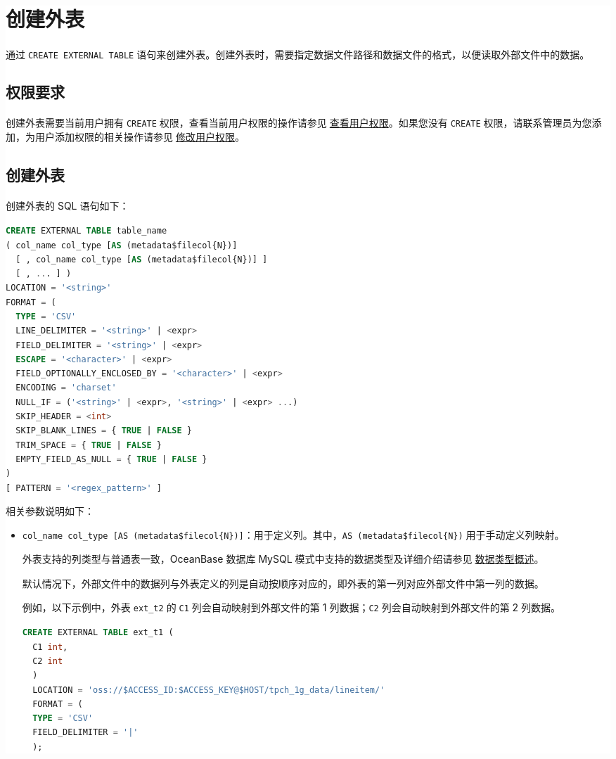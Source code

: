 # 创建外表

通过 `CREATE EXTERNAL TABLE` 语句来创建外表。创建外表时，需要指定数据文件路径和数据文件的格式，以便读取外部文件中的数据。

## 权限要求

创建外表需要当前用户拥有 `CREATE` 权限，查看当前用户权限的操作请参见 [查看用户权限](../../../../2.basic-database-management/4.manage-tenants/9.manage-users-and-permissions/3.mysql-mode/4.view-user-permissions-of-mysql-mode.md)。如果您没有 `CREATE` 权限，请联系管理员为您添加，为用户添加权限的相关操作请参见 [修改用户权限](../../../../2.basic-database-management/4.manage-tenants/9.manage-users-and-permissions/3.mysql-mode/5.modify-user-permissions-of-mysql-mode.md)。

## 创建外表

创建外表的 SQL 语句如下：

```sql
CREATE EXTERNAL TABLE table_name
( col_name col_type [AS (metadata$filecol{N})] 
  [ , col_name col_type [AS (metadata$filecol{N})] ]
  [ , ... ] )
LOCATION = '<string>'
FORMAT = (
  TYPE = 'CSV'
  LINE_DELIMITER = '<string>' | <expr>
  FIELD_DELIMITER = '<string>' | <expr>
  ESCAPE = '<character>' | <expr>
  FIELD_OPTIONALLY_ENCLOSED_BY = '<character>' | <expr>
  ENCODING = 'charset'
  NULL_IF = ('<string>' | <expr>, '<string>' | <expr> ...)
  SKIP_HEADER = <int>
  SKIP_BLANK_LINES = { TRUE | FALSE }
  TRIM_SPACE = { TRUE | FALSE }
  EMPTY_FIELD_AS_NULL = { TRUE | FALSE }
)
[ PATTERN = '<regex_pattern>' ]
```

相关参数说明如下：

* `col_name col_type [AS (metadata$filecol{N})]`：用于定义列。其中，`AS (metadata$filecol{N})` 用于手动定义列映射。

  外表支持的列类型与普通表一致，OceanBase 数据库 MySQL 模式中支持的数据类型及详细介绍请参见 [数据类型概述](../../../../../4.development-reference/1.sql-syntax/2.common-tenant-of-mysql-mode/1.basic-elements-of-mysql-mode/1.data-type-of-mysql-mode/1.data-type-overview-of-mysql-mode.md)。

  默认情况下，外部文件中的数据列与外表定义的列是自动按顺序对应的，即外表的第一列对应外部文件中第一列的数据。
  
  例如，以下示例中，外表 `ext_t2` 的 `C1` 列会自动映射到外部文件的第 1 列数据；`C2` 列会自动映射到外部文件的第 2 列数据。

  ```sql
  CREATE EXTERNAL TABLE ext_t1 (
    C1 int,
    C2 int
    )
    LOCATION = 'oss://$ACCESS_ID:$ACCESS_KEY@$HOST/tpch_1g_data/lineitem/'
    FORMAT = (
    TYPE = 'CSV'
    FIELD_DELIMITER = '|'
    );
  ```
